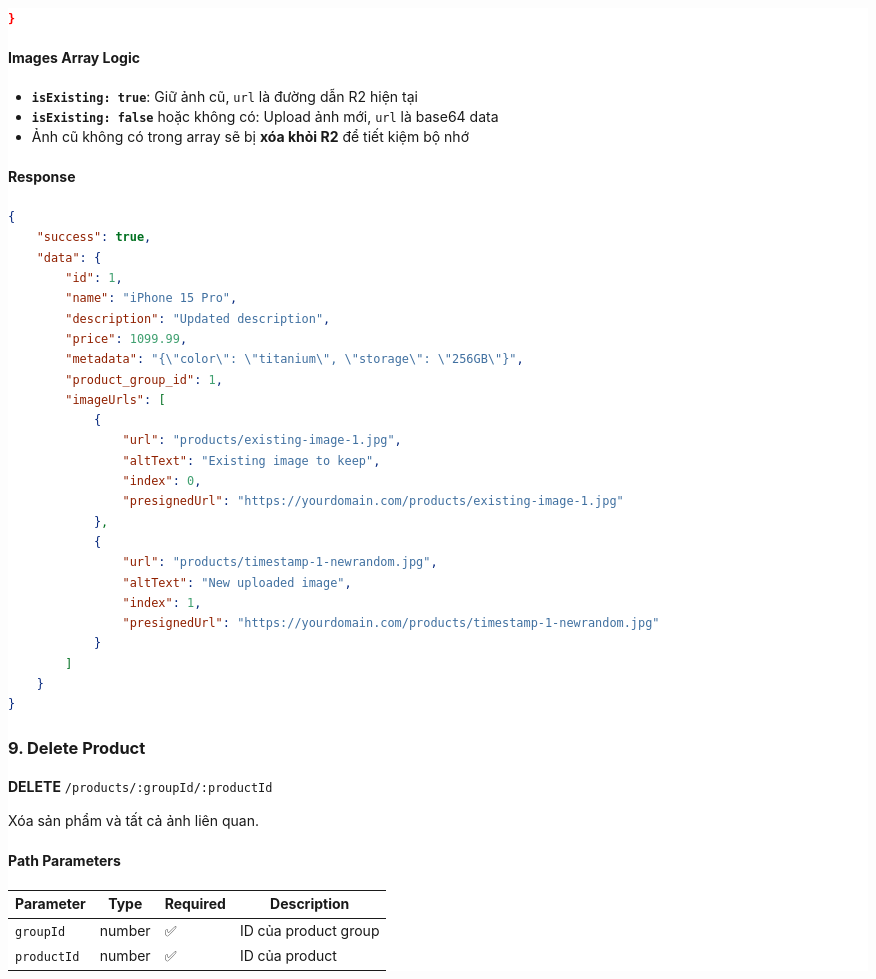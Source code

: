```json
}
```

#### Images Array Logic

-   **`isExisting: true`**: Giữ ảnh cũ, `url` là đường dẫn R2 hiện tại
-   **`isExisting: false`** hoặc không có: Upload ảnh mới, `url` là base64 data
-   Ảnh cũ không có trong array sẽ bị **xóa khỏi R2** để tiết kiệm bộ nhớ

#### Response

```json
{
	"success": true,
	"data": {
		"id": 1,
		"name": "iPhone 15 Pro",
		"description": "Updated description",
		"price": 1099.99,
		"metadata": "{\"color\": \"titanium\", \"storage\": \"256GB\"}",
		"product_group_id": 1,
		"imageUrls": [
			{
				"url": "products/existing-image-1.jpg",
				"altText": "Existing image to keep",
				"index": 0,
				"presignedUrl": "https://yourdomain.com/products/existing-image-1.jpg"
			},
			{
				"url": "products/timestamp-1-newrandom.jpg",
				"altText": "New uploaded image",
				"index": 1,
				"presignedUrl": "https://yourdomain.com/products/timestamp-1-newrandom.jpg"
			}
		]
	}
}
```

### 9. Delete Product

**DELETE** `/products/:groupId/:productId`

Xóa sản phẩm và tất cả ảnh liên quan.

#### Path Parameters

| Parameter   | Type   | Required | Description          |
| ----------- | ------ | -------- | -------------------- |
| `groupId`   | number | ✅       | ID của product group |
| `productId` | number | ✅       | ID của product       |
